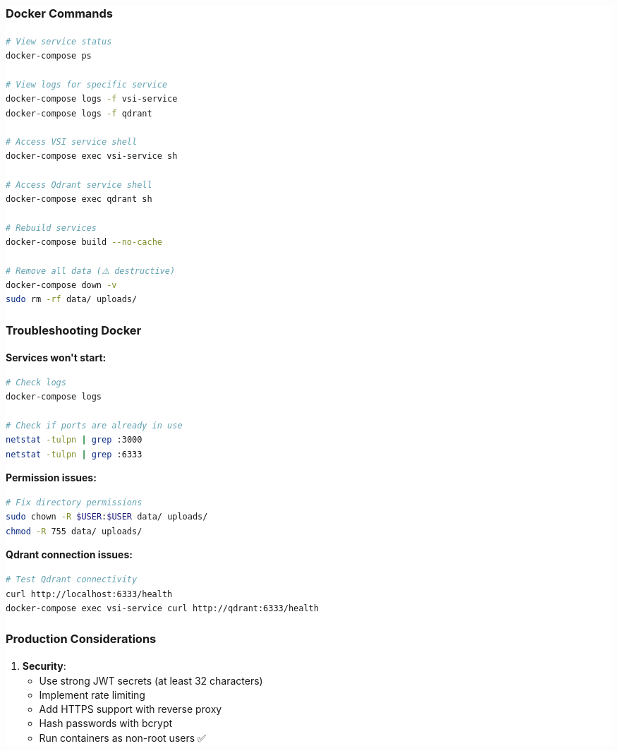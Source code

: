 ### Docker Commands

```bash
# View service status
docker-compose ps

# View logs for specific service
docker-compose logs -f vsi-service
docker-compose logs -f qdrant

# Access VSI service shell
docker-compose exec vsi-service sh

# Access Qdrant service shell
docker-compose exec qdrant sh

# Rebuild services
docker-compose build --no-cache

# Remove all data (⚠️ destructive)
docker-compose down -v
sudo rm -rf data/ uploads/
```

### Troubleshooting Docker

**Services won't start:**
```bash
# Check logs
docker-compose logs

# Check if ports are already in use
netstat -tulpn | grep :3000
netstat -tulpn | grep :6333
```

**Permission issues:**
```bash
# Fix directory permissions
sudo chown -R $USER:$USER data/ uploads/
chmod -R 755 data/ uploads/
```

**Qdrant connection issues:**
```bash
# Test Qdrant connectivity
curl http://localhost:6333/health
docker-compose exec vsi-service curl http://qdrant:6333/health
```

### Production Considerations

1. **Security**:
   - Use strong JWT secrets (at least 32 characters)
   - Implement rate limiting
   - Add HTTPS support with reverse proxy
   - Hash passwords with bcrypt
   - Run containers as non-root users ✅
